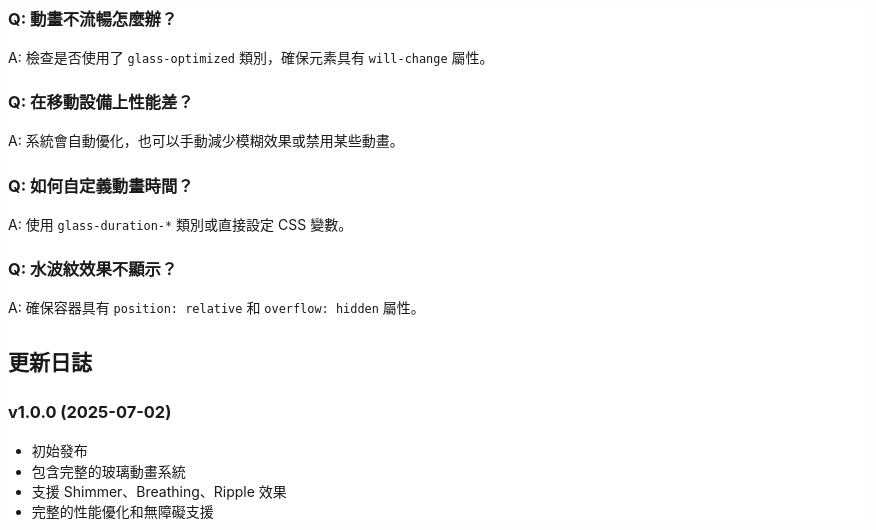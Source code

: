 ### Q: 動畫不流暢怎麼辦？
A: 檢查是否使用了 `glass-optimized` 類別，確保元素具有 `will-change` 屬性。

### Q: 在移動設備上性能差？
A: 系統會自動優化，也可以手動減少模糊效果或禁用某些動畫。

### Q: 如何自定義動畫時間？
A: 使用 `glass-duration-*` 類別或直接設定 CSS 變數。

### Q: 水波紋效果不顯示？
A: 確保容器具有 `position: relative` 和 `overflow: hidden` 屬性。

## 更新日誌

### v1.0.0 (2025-07-02)
- 初始發布
- 包含完整的玻璃動畫系統
- 支援 Shimmer、Breathing、Ripple 效果
- 完整的性能優化和無障礙支援